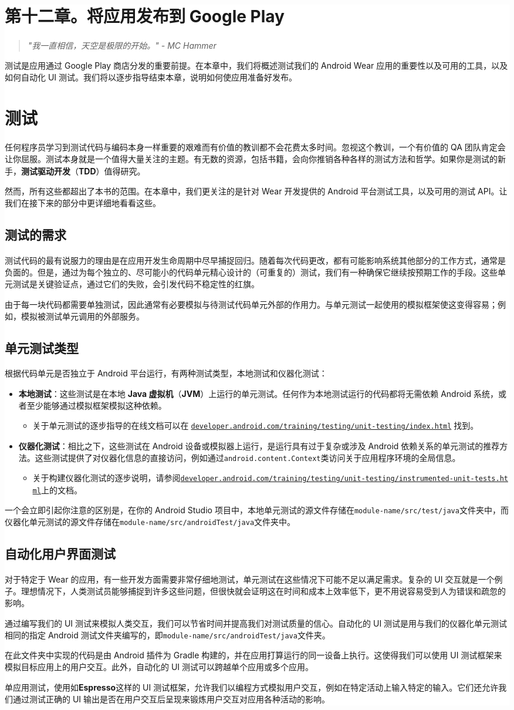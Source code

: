 # 第十二章。将应用发布到 Google Play

> *"我一直相信，天空是极限的开始。" - MC Hammer*

测试是应用通过 Google Play 商店分发的重要前提。在本章中，我们将概述测试我们的 Android Wear 应用的重要性以及可用的工具，以及如何自动化 UI 测试。我们将以逐步指导结束本章，说明如何使应用准备好发布。

# 测试

任何程序员学习到测试代码与编码本身一样重要的艰难而有价值的教训都不会花费太多时间。忽视这个教训，一个有价值的 QA 团队肯定会让你屈服。测试本身就是一个值得大量关注的主题。有无数的资源，包括书籍，会向你推销各种各样的测试方法和哲学。如果你是测试的新手，**测试驱动开发**（**TDD**）值得研究。

然而，所有这些都超出了本书的范围。在本章中，我们更关注的是针对 Wear 开发提供的 Android 平台测试工具，以及可用的测试 API。让我们在接下来的部分中更详细地看看这些。

## 测试的需求

测试代码的最有说服力的理由是在应用开发生命周期中尽早捕捉回归。随着每次代码更改，都有可能影响系统其他部分的工作方式，通常是负面的。但是，通过为每个独立的、尽可能小的代码单元精心设计的（可重复的）测试，我们有一种确保它继续按预期工作的手段。这些单元测试是关键验证点，通过它们的失败，会引发代码不稳定性的红旗。

由于每一块代码都需要单独测试，因此通常有必要模拟与待测试代码单元外部的作用力。与单元测试一起使用的模拟框架使这变得容易；例如，模拟被测试单元调用的外部服务。

## 单元测试类型

根据代码单元是否独立于 Android 平台运行，有两种测试类型，本地测试和仪器化测试：

+   **本地测试**：这些测试是在本地 **Java 虚拟机**（**JVM**）上运行的单元测试。任何作为本地测试运行的代码都将无需依赖 Android 系统，或者至少能够通过模拟框架模拟这种依赖。

    +   关于单元测试的逐步指导的在线文档可以在 [`developer.android.com/training/testing/unit-testing/index.html`](https://developer.android.com/training/testing/unit-testing/index.html) 找到。

+   **仪器化测试**：相比之下，这些测试在 Android 设备或模拟器上运行，是运行具有过于复杂或涉及 Android 依赖关系的单元测试的推荐方法。这些测试提供了对仪器化信息的直接访问，例如通过`android.content.Context`类访问关于应用程序环境的全局信息。

    +   关于构建仪器化测试的逐步说明，请参阅[`developer.android.com/training/testing/unit-testing/instrumented-unit-tests.html`](https://developer.android.com/training/testing/unit-testing/instrumented-unit-tests.html)上的文档。

一个会立即引起你注意的区别是，在你的 Android Studio 项目中，本地单元测试的源文件存储在`module-name/src/test/java`文件夹中，而仪器化单元测试的源文件存储在`module-name/src/androidTest/java`文件夹中。

## 自动化用户界面测试

对于特定于 Wear 的应用，有一些开发方面需要非常仔细地测试，单元测试在这些情况下可能不足以满足需求。复杂的 UI 交互就是一个例子。理想情况下，人类测试员能够捕捉到许多这些问题，但很快就会证明这在时间和成本上效率低下，更不用说容易受到人为错误和疏忽的影响。

通过编写我们的 UI 测试来模拟人类交互，我们可以节省时间并提高我们对测试质量的信心。自动化的 UI 测试是用与我们的仪器化单元测试相同的指定 Android 测试文件夹编写的，即`module-name/src/androidTest/java`文件夹。

在此文件夹中实现的代码是由 Android 插件为 Gradle 构建的，并在应用打算运行的同一设备上执行。这使得我们可以使用 UI 测试框架来模拟目标应用上的用户交互。此外，自动化的 UI 测试可以跨越单个应用或多个应用。

单应用测试，使用如**Espresso**这样的 UI 测试框架，允许我们以编程方式模拟用户交互，例如在特定活动上输入特定的输入。它们还允许我们通过测试正确的 UI 输出是否在用户交互后呈现来锻炼用户交互对应用各种活动的影响。
